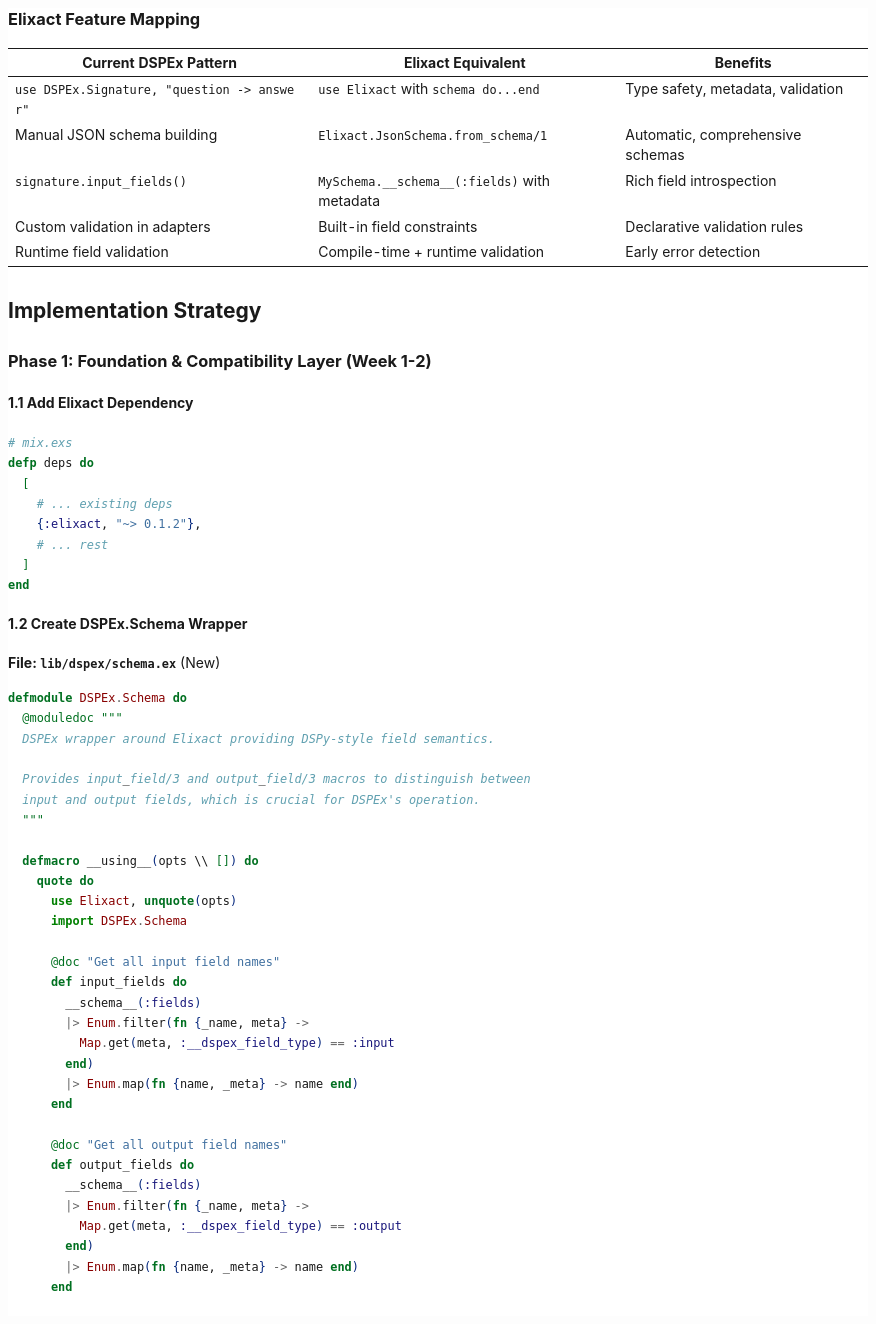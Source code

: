 ### Elixact Feature Mapping

| Current DSPEx Pattern | Elixact Equivalent | Benefits |
|---------------------|-------------------|----------|
| `use DSPEx.Signature, "question -> answer"` | `use Elixact` with `schema do...end` | Type safety, metadata, validation |
| Manual JSON schema building | `Elixact.JsonSchema.from_schema/1` | Automatic, comprehensive schemas |
| `signature.input_fields()` | `MySchema.__schema__(:fields)` with metadata | Rich field introspection |
| Custom validation in adapters | Built-in field constraints | Declarative validation rules |
| Runtime field validation | Compile-time + runtime validation | Early error detection |

## Implementation Strategy

### Phase 1: Foundation & Compatibility Layer (Week 1-2)

#### 1.1 Add Elixact Dependency
```elixir
# mix.exs
defp deps do
  [
    # ... existing deps
    {:elixact, "~> 0.1.2"},
    # ... rest
  ]
end
```

#### 1.2 Create DSPEx.Schema Wrapper
**File: `lib/dspex/schema.ex`** (New)
```elixir
defmodule DSPEx.Schema do
  @moduledoc """
  DSPEx wrapper around Elixact providing DSPy-style field semantics.
  
  Provides input_field/3 and output_field/3 macros to distinguish between
  input and output fields, which is crucial for DSPEx's operation.
  """
  
  defmacro __using__(opts \\ []) do
    quote do
      use Elixact, unquote(opts)
      import DSPEx.Schema
      
      @doc "Get all input field names"
      def input_fields do
        __schema__(:fields)
        |> Enum.filter(fn {_name, meta} -> 
          Map.get(meta, :__dspex_field_type) == :input 
        end)
        |> Enum.map(fn {name, _meta} -> name end)
      end
      
      @doc "Get all output field names"  
      def output_fields do
        __schema__(:fields)
        |> Enum.filter(fn {_name, meta} -> 
          Map.get(meta, :__dspex_field_type) == :output 
        end)
        |> Enum.map(fn {name, _meta} -> name end)
      end
      
```